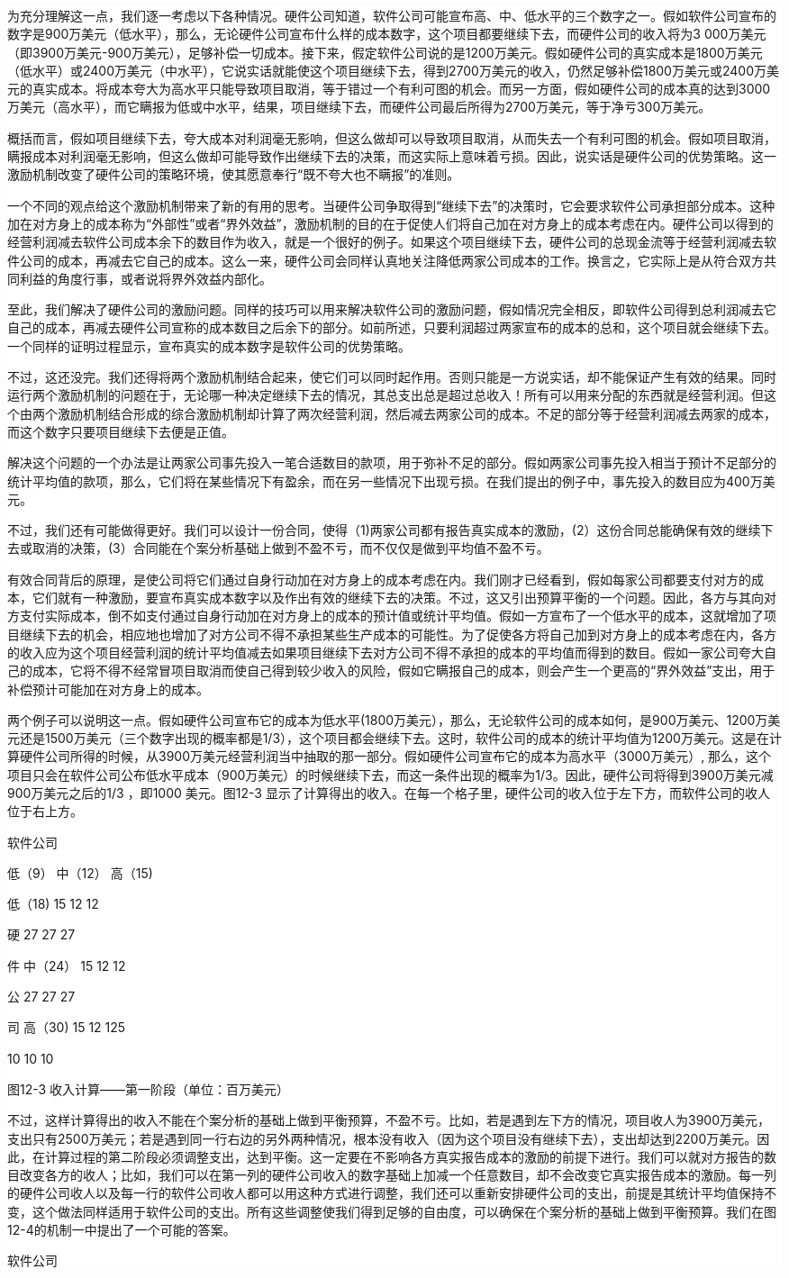 为充分理解这一点，我们逐一考虑以下各种情况。硬件公司知道，软件公司可能宣布高、中、低水平的三个数字之一。假如软件公司宣布的数字是900万美元（低水平），那么，无论硬件公司宣布什么样的成本数字，这个项目都要继续下去，而硬件公司的收入将为3 000万美元（即3900万美元-900万美元），足够补偿一切成本。接下来，假定软件公司说的是1200万美元。假如硬件公司的真实成本是1800万美元（低水平）或2400万美元（中水平），它说实话就能使这个项目继续下去，得到2700万美元的收入，仍然足够补偿1800万美元或2400万美元的真实成本。将成本夸大为高水平只能导致项目取消，等于错过一个有利可图的机会。而另一方面，假如硬件公司的成本真的达到3000万美元（高水平），而它瞒报为低或中水平，结果，项目继续下去，而硬件公司最后所得为2700万美元，等于净亏300万美元。

概括而言，假如项目继续下去，夸大成本对利润毫无影响，但这么做却可以导致项目取消，从而失去一个有利可图的机会。假如项目取消，瞒报成本对利润毫无影响，但这么做却可能导致作出继续下去的决策，而这实际上意味着亏损。因此，说实话是硬件公司的优势策略。这一激励机制改变了硬件公司的策略环境，使其愿意奉行“既不夸大也不瞒报”的准则。

一个不同的观点给这个激励机制带来了新的有用的思考。当硬件公司争取得到“继续下去”的决策时，它会要求软件公司承担部分成本。这种加在对方身上的成本称为“外部性”或者“界外效益”，激励机制的目的在于促使人们将自己加在对方身上的成本考虑在内。硬件公司以得到的经营利润减去软件公司成本余下的数目作为收入，就是一个很好的例子。如果这个项目继续下去，硬件公司的总现金流等于经营利润减去软件公司的成本，再减去它自己的成本。这么一来，硬件公司会同样认真地关注降低两家公司成本的工作。换言之，它实际上是从符合双方共同利益的角度行事，或者说将界外效益内部化。

至此，我们解决了硬件公司的激励问题。同样的技巧可以用来解决软件公司的激励问题，假如情况完全相反，即软件公司得到总利润减去它自己的成本，再减去硬件公司宣称的成本数目之后余下的部分。如前所述，只要利润超过两家宣布的成本的总和，这个项目就会继续下去。一个同样的证明过程显示，宣布真实的成本数字是软件公司的优势策略。

不过，这还没完。我们还得将两个激励机制结合起来，使它们可以同时起作用。否则只能是一方说实话，却不能保证产生有效的结果。同时运行两个激励机制的问题在于，无论哪一种决定继续下去的情况，其总支出总是超过总收入！所有可以用来分配的东西就是经营利润。但这个由两个激励机制结合形成的综合激励机制却计算了两次经营利润，然后减去两家公司的成本。不足的部分等于经营利润减去两家的成本，而这个数字只要项目继续下去便是正值。

解决这个问题的一个办法是让两家公司事先投入一笔合适数目的款项，用于弥补不足的部分。假如两家公司事先投入相当于预计不足部分的统计平均值的款项，那么，它们将在某些情况下有盈余，而在另一些情况下出现亏损。在我们提出的例子中，事先投入的数目应为400万美元。

不过，我们还有可能做得更好。我们可以设计一份合同，使得（1)两家公司都有报告真实成本的激励，(2）这份合同总能确保有效的继续下去或取消的决策，(3）合同能在个案分析基础上做到不盈不亏，而不仅仅是做到平均值不盈不亏。

有效合同背后的原理，是使公司将它们通过自身行动加在对方身上的成本考虑在内。我们刚才已经看到，假如每家公司都要支付对方的成本，它们就有一种激励，要宣布真实成本数字以及作出有效的继续下去的决策。不过，这又引出预算平衡的一个问题。因此，各方与其向对方支付实际成本，倒不如支付通过自身行动加在对方身上的成本的预计值或统计平均值。假如一方宣布了一个低水平的成本，这就增加了项目继续下去的机会，相应地也增加了对方公司不得不承担某些生产成本的可能性。为了促使各方将自己加到对方身上的成本考虑在内，各方的收入应为这个项目经营利润的统计平均值减去如果项目继续下去对方公司不得不承担的成本的平均值而得到的数目。假如一家公司夸大自己的成本，它将不得不经常冒项目取消而使自己得到较少收入的风险，假如它瞒报自己的成本，则会产生一个更高的“界外效益”支出，用于补偿预计可能加在对方身上的成本。

两个例子可以说明这一点。假如硬件公司宣布它的成本为低水平(1800万美元），那么，无论软件公司的成本如何，是900万美元、1200万美元还是1500万美元（三个数字出现的概率都是1/3），这个项目都会继续下去。这时，软件公司的成本的统计平均值为1200万美元。这是在计算硬件公司所得的时候，从3900万美元经营利润当中抽取的那一部分。假如硬件公司宣布它的成本为高水平（3000万美元）, 那么，这个项目只会在软件公司公布低水平成本（900万美元）的时候继续下去，而这一条件出现的概率为1/3。因此，硬件公司将得到3900万美元减900万美元之后的1/3 ，即1000 美元。图12-3 显示了计算得出的收入。在每一个格子里，硬件公司的收入位于左下方，而软件公司的收人位于右上方。

软件公司

低（9） 中（12） 高（15)

低（18) 15 12 12

硬 27 27 27

件 中（24） 15 12 12

公 27 27 27

司 高（30) 15 12 125

10 10 10

图12-3 收入计算——第一阶段（单位：百万美元）

不过，这样计算得出的收入不能在个案分析的基础上做到平衡预算，不盈不亏。比如，若是遇到左下方的情况，项目收人为3900万美元，支出只有2500万美元；若是遇到同一行右边的另外两种情况，根本没有收入（因为这个项目没有继续下去），支出却达到2200万美元。因此，在计算过程的第二阶段必须调整支出，达到平衡。这一定要在不影响各方真实报告成本的激励的前提下进行。我们可以就对方报告的数目改变各方的收人；比如，我们可以在第一列的硬件公司收入的数字基础上加减一个任意数目，却不会改变它真实报告成本的激励。每一列的硬件公司收人以及每一行的软件公司收人都可以用这种方式进行调整，我们还可以重新安排硬件公司的支出，前提是其统计平均值保持不变，这个做法同样适用于软件公司的支出。所有这些调整使我们得到足够的自由度，可以确保在个案分析的基础上做到平衡预算。我们在图12-4的机制一中提出了一个可能的答案。

软件公司
